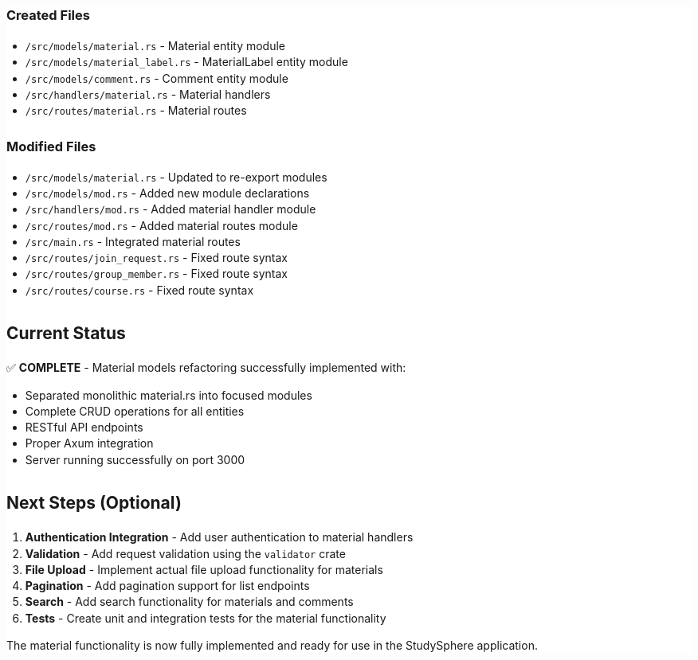 ### Created Files
- `/src/models/material.rs` - Material entity module
- `/src/models/material_label.rs` - MaterialLabel entity module  
- `/src/models/comment.rs` - Comment entity module
- `/src/handlers/material.rs` - Material handlers
- `/src/routes/material.rs` - Material routes

### Modified Files
- `/src/models/material.rs` - Updated to re-export modules
- `/src/models/mod.rs` - Added new module declarations
- `/src/handlers/mod.rs` - Added material handler module
- `/src/routes/mod.rs` - Added material routes module
- `/src/main.rs` - Integrated material routes
- `/src/routes/join_request.rs` - Fixed route syntax
- `/src/routes/group_member.rs` - Fixed route syntax
- `/src/routes/course.rs` - Fixed route syntax

## Current Status
✅ **COMPLETE** - Material models refactoring successfully implemented with:
- Separated monolithic material.rs into focused modules
- Complete CRUD operations for all entities
- RESTful API endpoints
- Proper Axum integration
- Server running successfully on port 3000

## Next Steps (Optional)
1. **Authentication Integration** - Add user authentication to material handlers
2. **Validation** - Add request validation using the `validator` crate
3. **File Upload** - Implement actual file upload functionality for materials
4. **Pagination** - Add pagination support for list endpoints
5. **Search** - Add search functionality for materials and comments
6. **Tests** - Create unit and integration tests for the material functionality

The material functionality is now fully implemented and ready for use in the StudySphere application.
